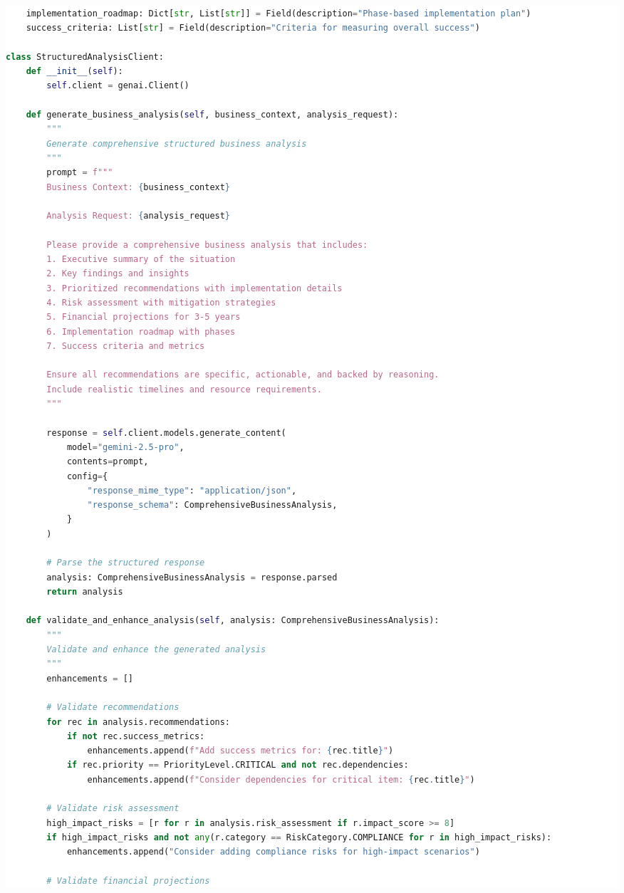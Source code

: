 ```python
    implementation_roadmap: Dict[str, List[str]] = Field(description="Phase-based implementation plan")
    success_criteria: List[str] = Field(description="Criteria for measuring overall success")

class StructuredAnalysisClient:
    def __init__(self):
        self.client = genai.Client()
    
    def generate_business_analysis(self, business_context, analysis_request):
        """
        Generate comprehensive structured business analysis
        """
        prompt = f"""
        Business Context: {business_context}
        
        Analysis Request: {analysis_request}
        
        Please provide a comprehensive business analysis that includes:
        1. Executive summary of the situation
        2. Key findings and insights
        3. Prioritized recommendations with implementation details
        4. Risk assessment with mitigation strategies
        5. Financial projections for 3-5 years
        6. Implementation roadmap with phases
        7. Success criteria and metrics
        
        Ensure all recommendations are specific, actionable, and backed by reasoning.
        Include realistic timelines and resource requirements.
        """
        
        response = self.client.models.generate_content(
            model="gemini-2.5-pro",
            contents=prompt,
            config={
                "response_mime_type": "application/json",
                "response_schema": ComprehensiveBusinessAnalysis,
            }
        )
        
        # Parse the structured response
        analysis: ComprehensiveBusinessAnalysis = response.parsed
        return analysis
    
    def validate_and_enhance_analysis(self, analysis: ComprehensiveBusinessAnalysis):
        """
        Validate and enhance the generated analysis
        """
        enhancements = []
        
        # Validate recommendations
        for rec in analysis.recommendations:
            if not rec.success_metrics:
                enhancements.append(f"Add success metrics for: {rec.title}")
            if rec.priority == PriorityLevel.CRITICAL and not rec.dependencies:
                enhancements.append(f"Consider dependencies for critical item: {rec.title}")
        
        # Validate risk assessment
        high_impact_risks = [r for r in analysis.risk_assessment if r.impact_score >= 8]
        if high_impact_risks and not any(r.category == RiskCategory.COMPLIANCE for r in high_impact_risks):
            enhancements.append("Consider adding compliance risks for high-impact scenarios")
        
        # Validate financial projections
```